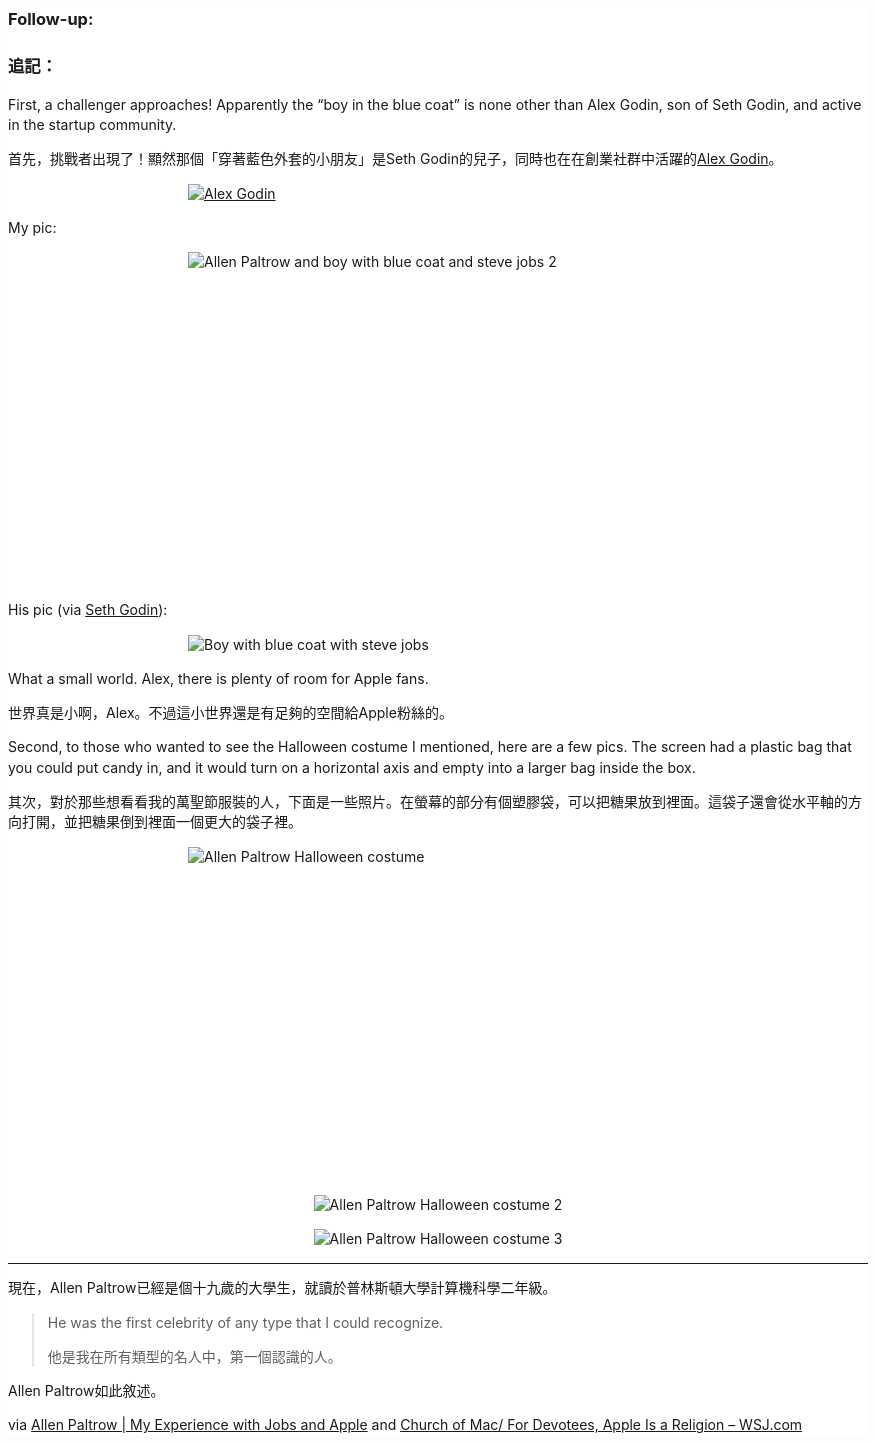 ### Follow-up:

### 追記：

First, a challenger approaches! Apparently the &ldquo;boy in the blue coat&rdquo; is none other than Alex Godin, son of Seth Godin, and active in the startup community.

首先，挑戰者出現了！顯然那個「穿著藍色外套的小朋友」是Seth Godin的兒子，同時也在在創業社群中活躍的[Alex Godin](https://twitter.com/#!/Alex_Godin/status/106785284460511233)。

[<img alt="Alex Godin" border="0" src="/img/2011-08-28-tne-year-old-apple-fans-allen-paltrow-get-steve-jobs-invite-to-5th-avenue-apple-store/Alex_Godin.png" rel="lightbox8283" style="display: block; margin-left: auto; margin-right: auto;" title="Alex_Godin.png" width="500" />](https://twitter.com/#!/Alex_Godin/status/106785284460511233)

My pic:

<img alt="Allen Paltrow and boy with blue coat and steve jobs 2" border="0" height="334" src="/img/2011-08-28-tne-year-old-apple-fans-allen-paltrow-get-steve-jobs-invite-to-5th-avenue-apple-store/Allen-Paltrow-and-boy-with-blue-coat-and-steve-jobs_2.jpg" style="display: block; margin-left: auto; margin-right: auto;" title="Allen Paltrow and boy with blue coat and steve jobs_2.jpg" width="500" />

His pic (via [Seth Godin](http://sethgodin.typepad.com/seths_blog/2011/08/a-little-empty.html)):

<img alt="Boy with blue coat with steve jobs" border="0" src="/img/2011-08-28-tne-year-old-apple-fans-allen-paltrow-get-steve-jobs-invite-to-5th-avenue-apple-store/boy-with-blue-coat-with-steve-jobs_.jpg" style="display: block; margin-left: auto; margin-right: auto;" title="boy with blue coat with steve jobs_.jpg" width="500" />

What a small world. Alex, there is plenty of room for Apple fans.

世界真是小啊，Alex。不過這小世界還是有足夠的空間給Apple粉絲的。

Second, to those who wanted to see the Halloween costume I mentioned, here are a few pics. The screen had a plastic bag that you could put candy in, and it would turn on a horizontal axis and empty into a larger bag inside the box.

其次，對於那些想看看我的萬聖節服裝的人，下面是一些照片。在螢幕的部分有個塑膠袋，可以把糖果放到裡面。這袋子還會從水平軸的方向打開，並把糖果倒到裡面一個更大的袋子裡。

<img alt="Allen Paltrow Halloween costume" border="0" height="334" src="/img/2011-08-28-tne-year-old-apple-fans-allen-paltrow-get-steve-jobs-invite-to-5th-avenue-apple-store/Allen-Paltrow-Halloween-costume.jpg" style="display: block; margin-left: auto; margin-right: auto;" title="Allen Paltrow Halloween costume.jpg" width="500" />

<p style="text-align: center;">
  <img alt="Allen Paltrow Halloween costume 2" border="0" height="334" src="/img/2011-08-28-tne-year-old-apple-fans-allen-paltrow-get-steve-jobs-invite-to-5th-avenue-apple-store/Allen-Paltrow-Halloween-costume-2.jpg" title="Allen Paltrow Halloween costume 2.jpg" width="500" />
</p>

<p style="text-align: center;">
  <img alt="Allen Paltrow Halloween costume 3" border="0" height="334" src="/img/2011-08-28-tne-year-old-apple-fans-allen-paltrow-get-steve-jobs-invite-to-5th-avenue-apple-store/Allen-Paltrow-Halloween-costume-3.jpg" title="Allen Paltrow Halloween costume 3.jpg" width="500" />
</p>


***


現在，Allen Paltrow已經是個十九歲的大學生，就讀於普林斯頓大學計算機科學二年級。

> He was the first celebrity of any type that I could recognize.
>
> 他是我在所有類型的名人中，第一個認識的人。

Allen Paltrow如此敘述。

via&nbsp;[Allen Paltrow |&nbsp;My Experience with Jobs and Apple](http://allenpaltrow.tumblr.com/post/9375814057/my-experience-with-jobs-and-apple) and&nbsp;[Church of Mac/ For Devotees, Apple Is a Religion &#8211; WSJ.com](http://online.wsj.com/article/SB10001424053111904009304576530792101313486.html?mod=e2tw)
